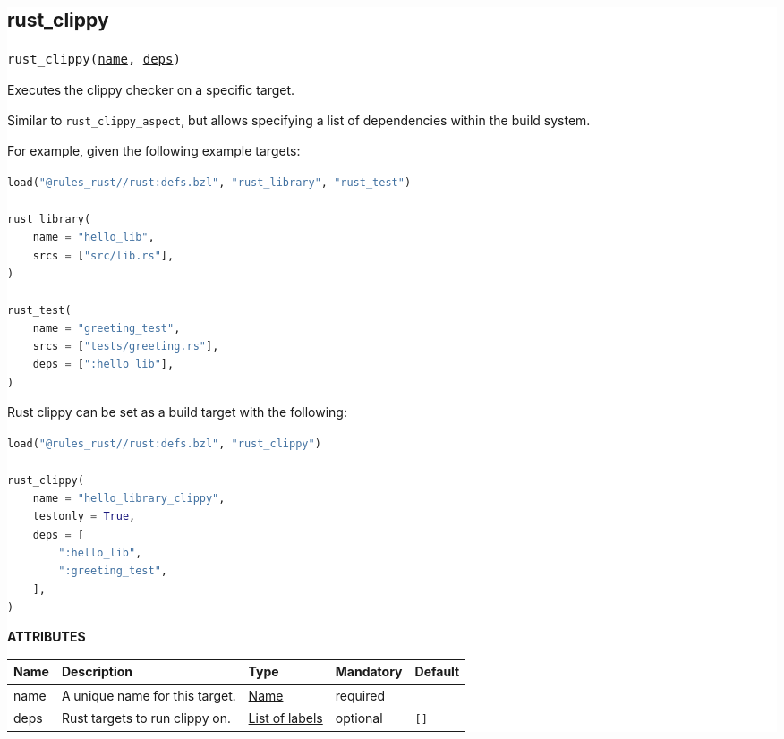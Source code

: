 
<a id="rust_clippy"></a>

## rust_clippy

<pre>
rust_clippy(<a href="#rust_clippy-name">name</a>, <a href="#rust_clippy-deps">deps</a>)
</pre>

Executes the clippy checker on a specific target.

Similar to `rust_clippy_aspect`, but allows specifying a list of dependencies within the build system.

For example, given the following example targets:

```python
load("@rules_rust//rust:defs.bzl", "rust_library", "rust_test")

rust_library(
    name = "hello_lib",
    srcs = ["src/lib.rs"],
)

rust_test(
    name = "greeting_test",
    srcs = ["tests/greeting.rs"],
    deps = [":hello_lib"],
)
```

Rust clippy can be set as a build target with the following:

```python
load("@rules_rust//rust:defs.bzl", "rust_clippy")

rust_clippy(
    name = "hello_library_clippy",
    testonly = True,
    deps = [
        ":hello_lib",
        ":greeting_test",
    ],
)
```

**ATTRIBUTES**


| Name  | Description | Type | Mandatory | Default |
| :------------- | :------------- | :------------- | :------------- | :------------- |
| <a id="rust_clippy-name"></a>name |  A unique name for this target.   | <a href="https://bazel.build/concepts/labels#target-names">Name</a> | required |  |
| <a id="rust_clippy-deps"></a>deps |  Rust targets to run clippy on.   | <a href="https://bazel.build/concepts/labels">List of labels</a> | optional |  `[]`  |


<a id="rust_doc"></a>


[rustdoc]: https://doc.rust-lang.org/book/documentation.html
[doc-test]: https://doc.rust-lang.org/book/documentation.html#documentation-as-tests
[int-tests]: http://doc.rust-lang.org/book/testing.html#the-tests-directory
[ws]: https://rustwasm.github.io/docs/wasm-bindgen/